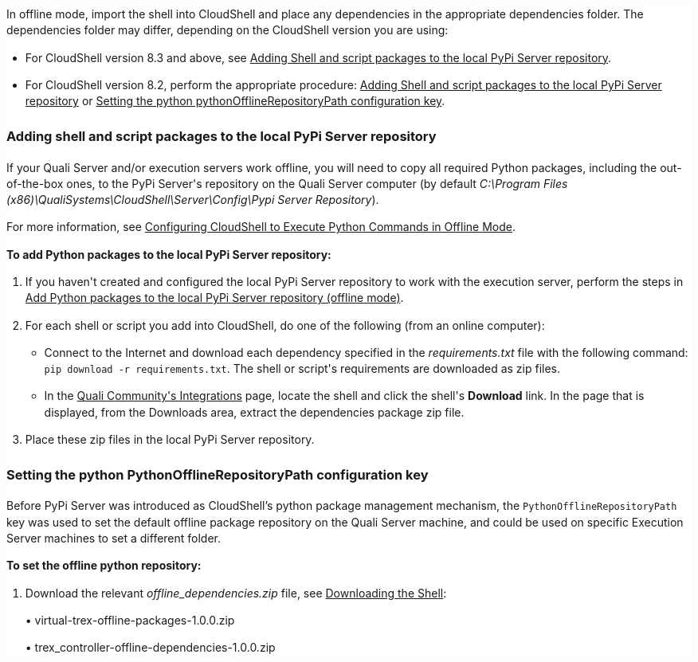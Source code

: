 In offline mode, import the shell into CloudShell and place any dependencies in the appropriate dependencies folder. The dependencies folder may differ, depending on the CloudShell version you are using:

* For CloudShell version 8.3 and above, see [Adding Shell and script packages to the local PyPi Server repository](#adding-shell-and-script-packages-to-the-local-pypi-server-repository).

* For CloudShell version 8.2, perform the appropriate procedure: [Adding Shell and script packages to the local PyPi Server repository](#adding-shell-and-script-packages-to-the-local-pypi-server-repository) or [Setting the python pythonOfflineRepositoryPath configuration key](#setting-the-python-pythonofflinerepositorypath-configuration-key).

### Adding shell and script packages to the local PyPi Server repository
If your Quali Server and/or execution servers work offline, you will need to copy all required Python packages, including the out-of-the-box ones, to the PyPi Server's repository on the Quali Server computer (by default *C:\Program Files (x86)\QualiSystems\CloudShell\Server\Config\Pypi Server Repository*).

For more information, see [Configuring CloudShell to Execute Python Commands in Offline Mode](http://help.quali.com/Online%20Help/9.0/Portal/Content/Admn/Cnfgr-Pyth-Env-Wrk-Offln.htm?Highlight=Configuring%20CloudShell%20to%20Execute%20Python%20Commands%20in%20Offline%20Mode).

**To add Python packages to the local PyPi Server repository:**
  1. If you haven't created and configured the local PyPi Server repository to work with the execution server, perform the steps in [Add Python packages to the local PyPi Server repository (offline mode)](http://help.quali.com/Online%20Help/9.0/Portal/Content/Admn/Cnfgr-Pyth-Env-Wrk-Offln.htm?Highlight=offline%20dependencies#Add). 
  
  2. For each shell or script you add into CloudShell, do one of the following (from an online computer):
      * Connect to the Internet and download each dependency specified in the *requirements.txt* file with the following command: 
`pip download -r requirements.txt`. 
     The shell or script's requirements are downloaded as zip files.

      * In the [Quali Community's Integrations](https://community.quali.com/integrations) page, locate the shell and click the shell's **Download** link. In the page that is displayed, from the Downloads area, extract the dependencies package zip file.

3. Place these zip files in the local PyPi Server repository.
 
### Setting the python PythonOfflineRepositoryPath configuration key
Before PyPi Server was introduced as CloudShell’s python package management mechanism, the `PythonOfflineRepositoryPath` key was used to set the default offline package repository on the Quali Server machine, and could be used on specific Execution Server machines to set a different folder. 

**To set the offline python repository:**
1. Download the relevant *offline_dependencies.zip* file, see [Downloading the Shell](#downloading-the-shell):

	• virtual-trex-offline-packages-1.0.0.zip
	
	• trex_controller-offline-dependencies-1.0.0.zip
	